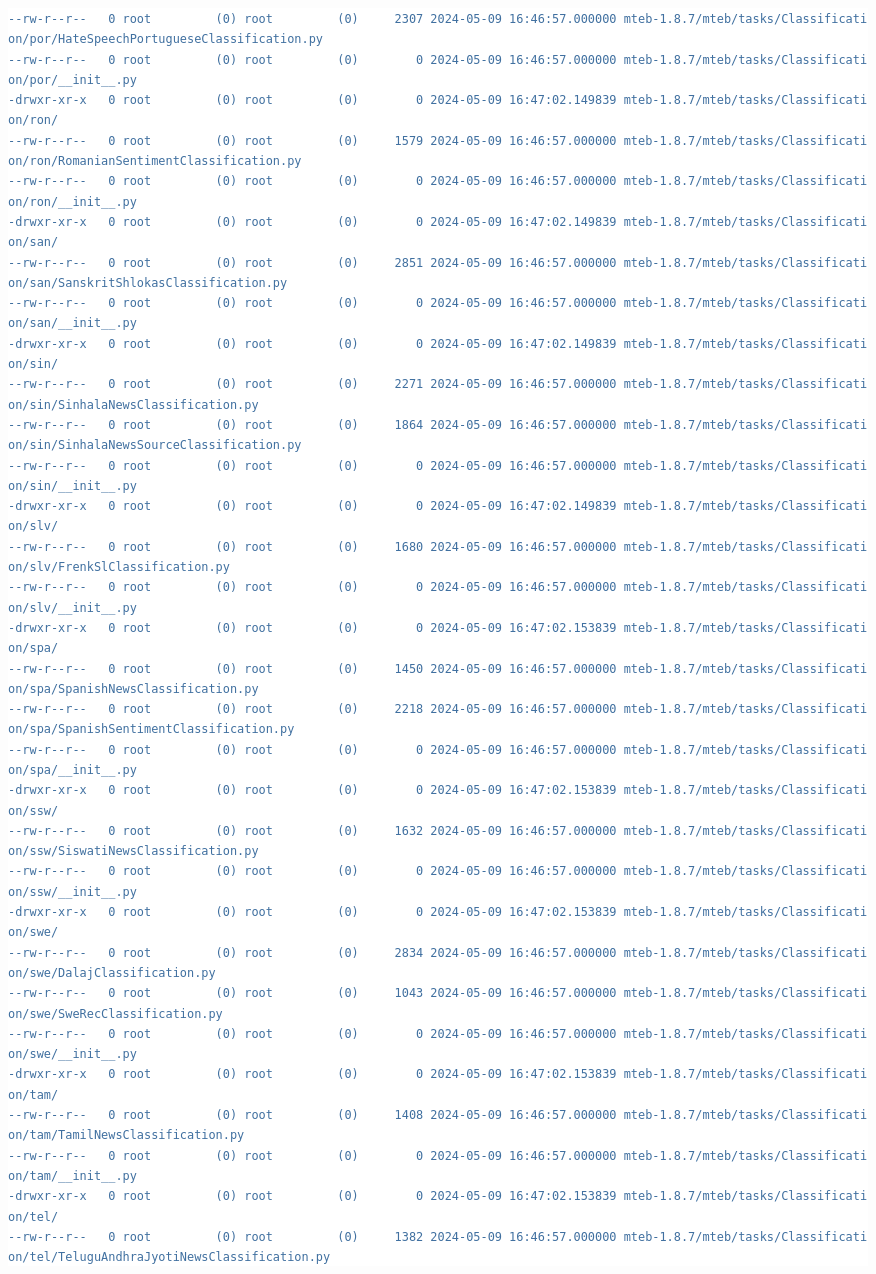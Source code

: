 ```diff
--rw-r--r--   0 root         (0) root         (0)     2307 2024-05-09 16:46:57.000000 mteb-1.8.7/mteb/tasks/Classification/por/HateSpeechPortugueseClassification.py
--rw-r--r--   0 root         (0) root         (0)        0 2024-05-09 16:46:57.000000 mteb-1.8.7/mteb/tasks/Classification/por/__init__.py
-drwxr-xr-x   0 root         (0) root         (0)        0 2024-05-09 16:47:02.149839 mteb-1.8.7/mteb/tasks/Classification/ron/
--rw-r--r--   0 root         (0) root         (0)     1579 2024-05-09 16:46:57.000000 mteb-1.8.7/mteb/tasks/Classification/ron/RomanianSentimentClassification.py
--rw-r--r--   0 root         (0) root         (0)        0 2024-05-09 16:46:57.000000 mteb-1.8.7/mteb/tasks/Classification/ron/__init__.py
-drwxr-xr-x   0 root         (0) root         (0)        0 2024-05-09 16:47:02.149839 mteb-1.8.7/mteb/tasks/Classification/san/
--rw-r--r--   0 root         (0) root         (0)     2851 2024-05-09 16:46:57.000000 mteb-1.8.7/mteb/tasks/Classification/san/SanskritShlokasClassification.py
--rw-r--r--   0 root         (0) root         (0)        0 2024-05-09 16:46:57.000000 mteb-1.8.7/mteb/tasks/Classification/san/__init__.py
-drwxr-xr-x   0 root         (0) root         (0)        0 2024-05-09 16:47:02.149839 mteb-1.8.7/mteb/tasks/Classification/sin/
--rw-r--r--   0 root         (0) root         (0)     2271 2024-05-09 16:46:57.000000 mteb-1.8.7/mteb/tasks/Classification/sin/SinhalaNewsClassification.py
--rw-r--r--   0 root         (0) root         (0)     1864 2024-05-09 16:46:57.000000 mteb-1.8.7/mteb/tasks/Classification/sin/SinhalaNewsSourceClassification.py
--rw-r--r--   0 root         (0) root         (0)        0 2024-05-09 16:46:57.000000 mteb-1.8.7/mteb/tasks/Classification/sin/__init__.py
-drwxr-xr-x   0 root         (0) root         (0)        0 2024-05-09 16:47:02.149839 mteb-1.8.7/mteb/tasks/Classification/slv/
--rw-r--r--   0 root         (0) root         (0)     1680 2024-05-09 16:46:57.000000 mteb-1.8.7/mteb/tasks/Classification/slv/FrenkSlClassification.py
--rw-r--r--   0 root         (0) root         (0)        0 2024-05-09 16:46:57.000000 mteb-1.8.7/mteb/tasks/Classification/slv/__init__.py
-drwxr-xr-x   0 root         (0) root         (0)        0 2024-05-09 16:47:02.153839 mteb-1.8.7/mteb/tasks/Classification/spa/
--rw-r--r--   0 root         (0) root         (0)     1450 2024-05-09 16:46:57.000000 mteb-1.8.7/mteb/tasks/Classification/spa/SpanishNewsClassification.py
--rw-r--r--   0 root         (0) root         (0)     2218 2024-05-09 16:46:57.000000 mteb-1.8.7/mteb/tasks/Classification/spa/SpanishSentimentClassification.py
--rw-r--r--   0 root         (0) root         (0)        0 2024-05-09 16:46:57.000000 mteb-1.8.7/mteb/tasks/Classification/spa/__init__.py
-drwxr-xr-x   0 root         (0) root         (0)        0 2024-05-09 16:47:02.153839 mteb-1.8.7/mteb/tasks/Classification/ssw/
--rw-r--r--   0 root         (0) root         (0)     1632 2024-05-09 16:46:57.000000 mteb-1.8.7/mteb/tasks/Classification/ssw/SiswatiNewsClassification.py
--rw-r--r--   0 root         (0) root         (0)        0 2024-05-09 16:46:57.000000 mteb-1.8.7/mteb/tasks/Classification/ssw/__init__.py
-drwxr-xr-x   0 root         (0) root         (0)        0 2024-05-09 16:47:02.153839 mteb-1.8.7/mteb/tasks/Classification/swe/
--rw-r--r--   0 root         (0) root         (0)     2834 2024-05-09 16:46:57.000000 mteb-1.8.7/mteb/tasks/Classification/swe/DalajClassification.py
--rw-r--r--   0 root         (0) root         (0)     1043 2024-05-09 16:46:57.000000 mteb-1.8.7/mteb/tasks/Classification/swe/SweRecClassification.py
--rw-r--r--   0 root         (0) root         (0)        0 2024-05-09 16:46:57.000000 mteb-1.8.7/mteb/tasks/Classification/swe/__init__.py
-drwxr-xr-x   0 root         (0) root         (0)        0 2024-05-09 16:47:02.153839 mteb-1.8.7/mteb/tasks/Classification/tam/
--rw-r--r--   0 root         (0) root         (0)     1408 2024-05-09 16:46:57.000000 mteb-1.8.7/mteb/tasks/Classification/tam/TamilNewsClassification.py
--rw-r--r--   0 root         (0) root         (0)        0 2024-05-09 16:46:57.000000 mteb-1.8.7/mteb/tasks/Classification/tam/__init__.py
-drwxr-xr-x   0 root         (0) root         (0)        0 2024-05-09 16:47:02.153839 mteb-1.8.7/mteb/tasks/Classification/tel/
--rw-r--r--   0 root         (0) root         (0)     1382 2024-05-09 16:46:57.000000 mteb-1.8.7/mteb/tasks/Classification/tel/TeluguAndhraJyotiNewsClassification.py
```